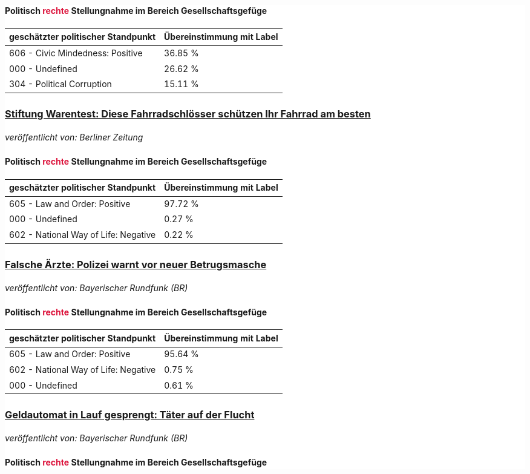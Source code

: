 #### Politisch <font color=DC143C>rechte</font> Stellungnahme im Bereich Gesellschaftsgefüge

| geschätzter politischer Standpunkt   | Übereinstimmung mit Label   |
|:-------------------------------------|:----------------------------|
| 606 - Civic Mindedness: Positive     | 36.85 %                     |
| 000 - Undefined                      | 26.62 %                     |
| 304 - Political Corruption           | 15.11 %                     |

### [Stiftung Warentest: Diese Fahrradschlösser schützen Ihr Fahrrad am besten](https://www.berliner-zeitung.de/ratgeber/stiftung-warentest-diese-fahrradschloesser-schuetzen-ihr-fahrrad-am-besten-li.2303029)
_veröffentlicht von: Berliner Zeitung_

#### Politisch <font color=DC143C>rechte</font> Stellungnahme im Bereich Gesellschaftsgefüge

| geschätzter politischer Standpunkt   | Übereinstimmung mit Label   |
|:-------------------------------------|:----------------------------|
| 605 - Law and Order: Positive        | 97.72 %                     |
| 000 - Undefined                      | 0.27 %                      |
| 602 - National Way of Life: Negative | 0.22 %                      |

### [Falsche Ärzte: Polizei warnt vor neuer Betrugsmasche](https://www.br.de/nachrichten/bayern/falsche-aerzte-polizei-warnt-vor-neuer-betrugsmasche,Ue57vZe)
_veröffentlicht von: Bayerischer Rundfunk (BR)_

#### Politisch <font color=DC143C>rechte</font> Stellungnahme im Bereich Gesellschaftsgefüge

| geschätzter politischer Standpunkt   | Übereinstimmung mit Label   |
|:-------------------------------------|:----------------------------|
| 605 - Law and Order: Positive        | 95.64 %                     |
| 602 - National Way of Life: Negative | 0.75 %                      |
| 000 - Undefined                      | 0.61 %                      |

### [Geldautomat in Lauf gesprengt: Täter auf der Flucht](https://www.br.de/nachrichten/bayern/geldautomat-in-lauf-gesprengt-taeter-auf-der-flucht,Ue5RC1r)
_veröffentlicht von: Bayerischer Rundfunk (BR)_

#### Politisch <font color=DC143C>rechte</font> Stellungnahme im Bereich Gesellschaftsgefüge
